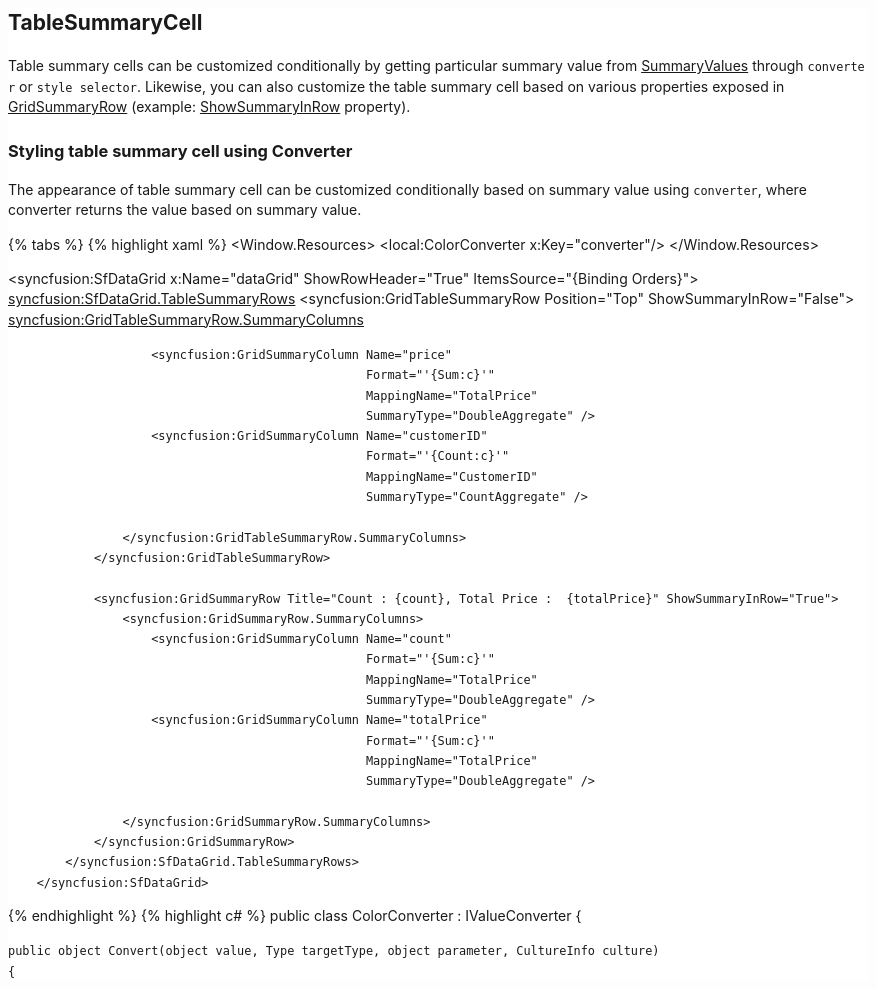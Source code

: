 ## TableSummaryCell

Table summary cells can be customized conditionally by getting particular summary value from [SummaryValues](http://help.syncfusion.com/cr/cref_files/wpf/Syncfusion.Data.WPF~Syncfusion.Data.SummaryRecordEntry~SummaryValues.html) through `converter` or `style selector`. Likewise, you can also customize the table summary cell based on various properties exposed in [GridSummaryRow](http://help.syncfusion.com/cr/cref_files/wpf/Syncfusion.SfGrid.WPF~Syncfusion.UI.Xaml.Grid.GridSummaryRow_members.html) (example: [ShowSummaryInRow](http://help.syncfusion.com/cr/cref_files/wpf/Syncfusion.SfGrid.WPF~Syncfusion.UI.Xaml.Grid.GridSummaryRow~ShowSummaryInRow.html) property).

### Styling table summary cell using Converter

The appearance of table summary cell can be customized conditionally based on summary value using `converter`, where converter returns the value based on summary value. 

{% tabs %}
{% highlight xaml %}
<Window.Resources>
    <local:ColorConverter x:Key="converter"/>
    <Style TargetType="syncfusion:GridTableSummaryCell">
        <Setter Property="Foreground" Value="{Binding Converter={StaticResource converter}}"/>
    </Style>
</Window.Resources>

<syncfusion:SfDataGrid x:Name="dataGrid"
                       ShowRowHeader="True"
                       ItemsSource="{Binding Orders}">
              <syncfusion:SfDataGrid.TableSummaryRows>
                <syncfusion:GridTableSummaryRow Position="Top" ShowSummaryInRow="False">
                    <syncfusion:GridTableSummaryRow.SummaryColumns>

                        <syncfusion:GridSummaryColumn Name="price"
                                                      Format="'{Sum:c}'"
                                                      MappingName="TotalPrice"
                                                      SummaryType="DoubleAggregate" />
                        <syncfusion:GridSummaryColumn Name="customerID"
                                                      Format="'{Count:c}'"
                                                      MappingName="CustomerID"
                                                      SummaryType="CountAggregate" />

                    </syncfusion:GridTableSummaryRow.SummaryColumns>
                </syncfusion:GridTableSummaryRow>

                <syncfusion:GridSummaryRow Title="Count : {count}, Total Price :  {totalPrice}" ShowSummaryInRow="True">
                    <syncfusion:GridSummaryRow.SummaryColumns>
                        <syncfusion:GridSummaryColumn Name="count"
                                                      Format="'{Sum:c}'"
                                                      MappingName="TotalPrice"
                                                      SummaryType="DoubleAggregate" />
                        <syncfusion:GridSummaryColumn Name="totalPrice"
                                                      Format="'{Sum:c}'"
                                                      MappingName="TotalPrice"
                                                      SummaryType="DoubleAggregate" />

                    </syncfusion:GridSummaryRow.SummaryColumns>
                </syncfusion:GridSummaryRow>
            </syncfusion:SfDataGrid.TableSummaryRows>
        </syncfusion:SfDataGrid>
{% endhighlight %}
{% highlight c# %}
public class ColorConverter : IValueConverter
{

    public object Convert(object value, Type targetType, object parameter, CultureInfo culture)
    {
